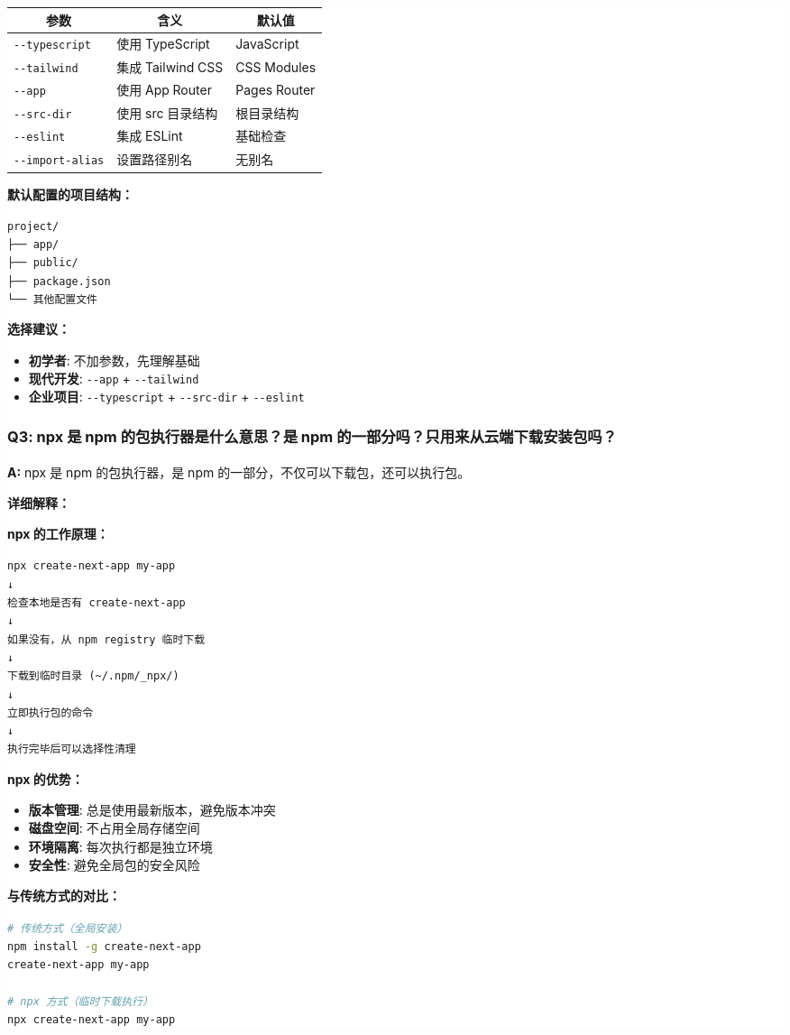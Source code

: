 | 参数 | 含义 | 默认值 |
|------|------|--------|
| `--typescript` | 使用 TypeScript | JavaScript |
| `--tailwind` | 集成 Tailwind CSS | CSS Modules |
| `--app` | 使用 App Router | Pages Router |
| `--src-dir` | 使用 src 目录结构 | 根目录结构 |
| `--eslint` | 集成 ESLint | 基础检查 |
| `--import-alias` | 设置路径别名 | 无别名 |

**默认配置的项目结构：**
```
project/
├── app/
├── public/
├── package.json
└── 其他配置文件
```

**选择建议：**
- **初学者**: 不加参数，先理解基础
- **现代开发**: `--app` + `--tailwind`
- **企业项目**: `--typescript` + `--src-dir` + `--eslint`

### Q3: npx 是 npm 的包执行器是什么意思？是 npm 的一部分吗？只用来从云端下载安装包吗？

**A:** npx 是 npm 的包执行器，是 npm 的一部分，不仅可以下载包，还可以执行包。

**详细解释：**

**npx 的工作原理：**
```
npx create-next-app my-app
↓
检查本地是否有 create-next-app
↓
如果没有，从 npm registry 临时下载
↓
下载到临时目录 (~/.npm/_npx/)
↓
立即执行包的命令
↓
执行完毕后可以选择性清理
```

**npx 的优势：**
- **版本管理**: 总是使用最新版本，避免版本冲突
- **磁盘空间**: 不占用全局存储空间
- **环境隔离**: 每次执行都是独立环境
- **安全性**: 避免全局包的安全风险

**与传统方式的对比：**
```bash
# 传统方式（全局安装）
npm install -g create-next-app
create-next-app my-app

# npx 方式（临时下载执行）
npx create-next-app my-app
```
